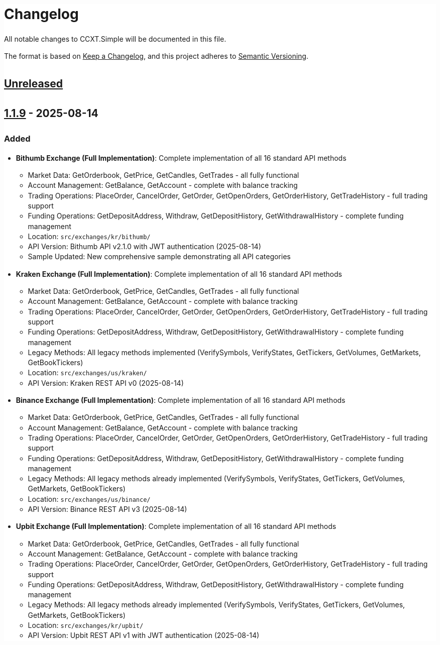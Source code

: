 ﻿# Changelog

All notable changes to CCXT.Simple will be documented in this file.

The format is based on [Keep a Changelog](https://keepachangelog.com/en/1.0.0/),
and this project adheres to [Semantic Versioning](https://semver.org/spec/v2.0.0.html).

## [Unreleased]

## [1.1.9] - 2025-08-14

### Added
- **Bithumb Exchange (Full Implementation)**: Complete implementation of all 16 standard API methods
  - Market Data: GetOrderbook, GetPrice, GetCandles, GetTrades - all fully functional
  - Account Management: GetBalance, GetAccount - complete with balance tracking
  - Trading Operations: PlaceOrder, CancelOrder, GetOrder, GetOpenOrders, GetOrderHistory, GetTradeHistory - full trading support
  - Funding Operations: GetDepositAddress, Withdraw, GetDepositHistory, GetWithdrawalHistory - complete funding management
  - Location: `src/exchanges/kr/bithumb/`
  - API Version: Bithumb API v2.1.0 with JWT authentication (2025-08-14)
  - Sample Updated: New comprehensive sample demonstrating all API categories

- **Kraken Exchange (Full Implementation)**: Complete implementation of all 16 standard API methods
  - Market Data: GetOrderbook, GetPrice, GetCandles, GetTrades - all fully functional
  - Account Management: GetBalance, GetAccount - complete with balance tracking
  - Trading Operations: PlaceOrder, CancelOrder, GetOrder, GetOpenOrders, GetOrderHistory, GetTradeHistory - full trading support
  - Funding Operations: GetDepositAddress, Withdraw, GetDepositHistory, GetWithdrawalHistory - complete funding management
  - Legacy Methods: All legacy methods implemented (VerifySymbols, VerifyStates, GetTickers, GetVolumes, GetMarkets, GetBookTickers)
  - Location: `src/exchanges/us/kraken/`
  - API Version: Kraken REST API v0 (2025-08-14)

- **Binance Exchange (Full Implementation)**: Complete implementation of all 16 standard API methods
  - Market Data: GetOrderbook, GetPrice, GetCandles, GetTrades - all fully functional
  - Account Management: GetBalance, GetAccount - complete with balance tracking
  - Trading Operations: PlaceOrder, CancelOrder, GetOrder, GetOpenOrders, GetOrderHistory, GetTradeHistory - full trading support
  - Funding Operations: GetDepositAddress, Withdraw, GetDepositHistory, GetWithdrawalHistory - complete funding management
  - Legacy Methods: All legacy methods already implemented (VerifySymbols, VerifyStates, GetTickers, GetVolumes, GetMarkets, GetBookTickers)
  - Location: `src/exchanges/us/binance/`
  - API Version: Binance REST API v3 (2025-08-14)

- **Upbit Exchange (Full Implementation)**: Complete implementation of all 16 standard API methods
  - Market Data: GetOrderbook, GetPrice, GetCandles, GetTrades - all fully functional
  - Account Management: GetBalance, GetAccount - complete with balance tracking
  - Trading Operations: PlaceOrder, CancelOrder, GetOrder, GetOpenOrders, GetOrderHistory, GetTradeHistory - full trading support
  - Funding Operations: GetDepositAddress, Withdraw, GetDepositHistory, GetWithdrawalHistory - complete funding management
  - Legacy Methods: All legacy methods already implemented (VerifySymbols, VerifyStates, GetTickers, GetVolumes, GetMarkets, GetBookTickers)
  - Location: `src/exchanges/kr/upbit/`
  - API Version: Upbit REST API v1 with JWT authentication (2025-08-14)


[Unreleased]: https://github.com/ccxt-net/ccxt.simple/compare/v1.1.9...HEAD
[1.1.9]: https://github.com/ccxt-net/ccxt.simple/compare/v1.1.8...v1.1.9
[1.1.8]: https://github.com/ccxt-net/ccxt.simple/compare/v1.1.7...v1.1.8
[1.1.7]: https://github.com/ccxt-net/ccxt.simple/compare/v1.1.6...v1.1.7
[1.1.6]: https://github.com/ccxt-net/ccxt.simple/compare/v1.1.5...v1.1.6
[1.1.5]: https://github.com/ccxt-net/ccxt.simple/compare/v1.1.4...v1.1.5
[1.1.4]: https://github.com/ccxt-net/ccxt.simple/compare/v1.1.0...v1.1.4
[1.1.0]: https://github.com/ccxt-net/ccxt.simple/compare/v1.0.0...v1.1.0
[1.0.0]: https://github.com/ccxt-net/ccxt.simple/releases/tag/v1.0.0